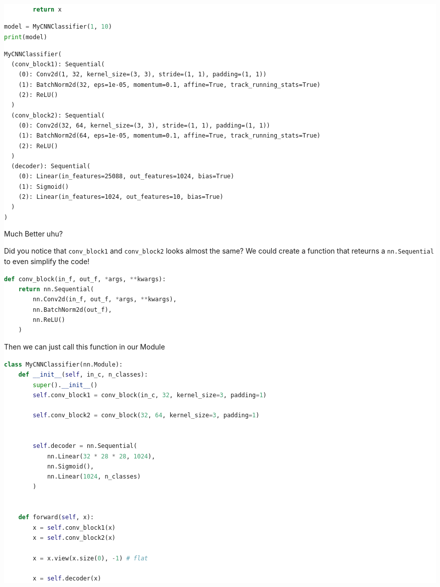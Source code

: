 ```python
        return x
```


```python
model = MyCNNClassifier(1, 10)
print(model)
```

    MyCNNClassifier(
      (conv_block1): Sequential(
        (0): Conv2d(1, 32, kernel_size=(3, 3), stride=(1, 1), padding=(1, 1))
        (1): BatchNorm2d(32, eps=1e-05, momentum=0.1, affine=True, track_running_stats=True)
        (2): ReLU()
      )
      (conv_block2): Sequential(
        (0): Conv2d(32, 64, kernel_size=(3, 3), stride=(1, 1), padding=(1, 1))
        (1): BatchNorm2d(64, eps=1e-05, momentum=0.1, affine=True, track_running_stats=True)
        (2): ReLU()
      )
      (decoder): Sequential(
        (0): Linear(in_features=25088, out_features=1024, bias=True)
        (1): Sigmoid()
        (2): Linear(in_features=1024, out_features=10, bias=True)
      )
    )


Much Better uhu?

Did you notice that `conv_block1` and `conv_block2` looks almost the same? We could create a function that reteurns a `nn.Sequential` to even simplify the code!


```python
def conv_block(in_f, out_f, *args, **kwargs):
    return nn.Sequential(
        nn.Conv2d(in_f, out_f, *args, **kwargs),
        nn.BatchNorm2d(out_f),
        nn.ReLU()
    )
```

Then we can just call this function in our Module


```python
class MyCNNClassifier(nn.Module):
    def __init__(self, in_c, n_classes):
        super().__init__()
        self.conv_block1 = conv_block(in_c, 32, kernel_size=3, padding=1)
        
        self.conv_block2 = conv_block(32, 64, kernel_size=3, padding=1)

        
        self.decoder = nn.Sequential(
            nn.Linear(32 * 28 * 28, 1024),
            nn.Sigmoid(),
            nn.Linear(1024, n_classes)
        )

        
    def forward(self, x):
        x = self.conv_block1(x)
        x = self.conv_block2(x)

        x = x.view(x.size(0), -1) # flat
        
        x = self.decoder(x)
```